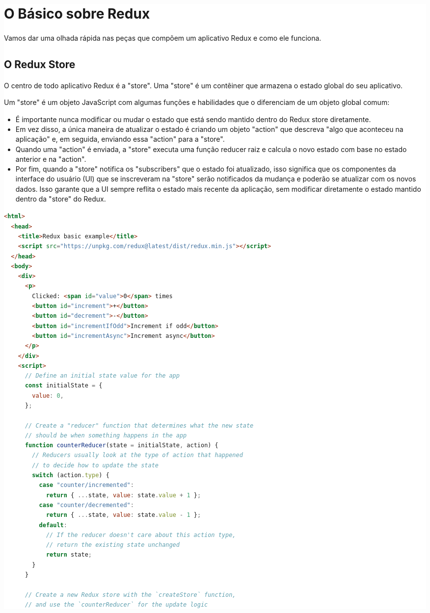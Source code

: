 # O Básico sobre Redux

Vamos dar uma olhada rápida nas peças que compõem um aplicativo Redux e como ele funciona.

## O Redux Store

O centro de todo aplicativo Redux é a "store". Uma "store" é um contêiner que armazena o estado global do seu aplicativo.

Um "store" é um objeto JavaScript com algumas funções e habilidades que o diferenciam de um objeto global comum:

- É importante nunca modificar ou mudar o estado que está sendo mantido dentro do Redux store diretamente.
- Em vez disso, a única maneira de atualizar o estado é criando um objeto "action" que descreva "algo que aconteceu na aplicação" e, em seguida, enviando essa "action" para a "store".
- Quando uma "action" é enviada, a "store" executa uma função reducer raiz e calcula o novo estado com base no estado anterior e na "action".
- Por fim, quando a "store" notifica os "subscribers" que o estado foi atualizado, isso significa que os componentes da interface do usuário (UI) que se inscreveram na "store" serão notificados da mudança e poderão se atualizar com os novos dados. Isso garante que a UI sempre reflita o estado mais recente da aplicação, sem modificar diretamente o estado mantido dentro da "store" do Redux.

```html
<html>
  <head>
    <title>Redux basic example</title>
    <script src="https://unpkg.com/redux@latest/dist/redux.min.js"></script>
  </head>
  <body>
    <div>
      <p>
        Clicked: <span id="value">0</span> times
        <button id="increment">+</button>
        <button id="decrement">-</button>
        <button id="incrementIfOdd">Increment if odd</button>
        <button id="incrementAsync">Increment async</button>
      </p>
    </div>
    <script>
      // Define an initial state value for the app
      const initialState = {
        value: 0,
      };

      // Create a "reducer" function that determines what the new state
      // should be when something happens in the app
      function counterReducer(state = initialState, action) {
        // Reducers usually look at the type of action that happened
        // to decide how to update the state
        switch (action.type) {
          case "counter/incremented":
            return { ...state, value: state.value + 1 };
          case "counter/decremented":
            return { ...state, value: state.value - 1 };
          default:
            // If the reducer doesn't care about this action type,
            // return the existing state unchanged
            return state;
        }
      }

      // Create a new Redux store with the `createStore` function,
      // and use the `counterReducer` for the update logic
```